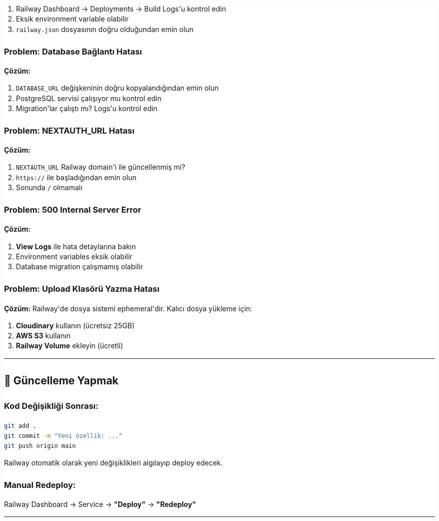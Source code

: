 1. Railway Dashboard → Deployments → Build Logs'u kontrol edin
2. Eksik environment variable olabilir
3. `railway.json` dosyasının doğru olduğundan emin olun

### Problem: Database Bağlantı Hatası

**Çözüm:**

1. `DATABASE_URL` değişkeninin doğru kopyalandığından emin olun
2. PostgreSQL servisi çalışıyor mu kontrol edin
3. Migration'lar çalıştı mı? Logs'u kontrol edin

### Problem: NEXTAUTH_URL Hatası

**Çözüm:**

1. `NEXTAUTH_URL` Railway domain'i ile güncellenmiş mi?
2. `https://` ile başladığından emin olun
3. Sonunda `/` olmamalı

### Problem: 500 Internal Server Error

**Çözüm:**

1. **View Logs** ile hata detaylarına bakın
2. Environment variables eksik olabilir
3. Database migration çalışmamış olabilir

### Problem: Upload Klasörü Yazma Hatası

**Çözüm:**
Railway'de dosya sistemi ephemeral'dir. Kalıcı dosya yükleme için:

1. **Cloudinary** kullanın (ücretsiz 25GB)
2. **AWS S3** kullanın
3. **Railway Volume** ekleyin (ücretli)

---

## 🔄 Güncelleme Yapmak

### Kod Değişikliği Sonrası:

```bash
git add .
git commit -m "Yeni özellik: ..."
git push origin main
```

Railway otomatik olarak yeni değişiklikleri algılayıp deploy edecek.

### Manual Redeploy:

Railway Dashboard → Service → **"Deploy"** → **"Redeploy"**

---